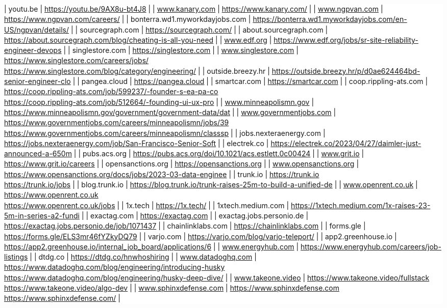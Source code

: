 | youtu.be | https://youtu.be/9AX8u-bt4J8 |
| www.kanary.com | https://www.kanary.com/ |
| www.ngpvan.com | https://www.ngpvan.com/careers/ |
| bonterra.wd1.myworkdayjobs.com | https://bonterra.wd1.myworkdayjobs.com/en-US/ngpvan/details/ |
| sourcegraph.com | https://sourcegraph.com/ |
| about.sourcegraph.com | https://about.sourcegraph.com/blog/cheating-is-all-you-need |
| www.edf.org | https://www.edf.org/jobs/sr-site-reliability-engineer-devops |
| singlestore.com | https://singlestore.com |
| www.singlestore.com | https://www.singlestore.com/careers/jobs/<br>https://www.singlestore.com/blog/category/engineering/ |
| outside.breezy.hr | https://outside.breezy.hr/p/d0ae624464bd-senior-engineer-clo |
| pangea.cloud | https://pangea.cloud |
| smartcar.com | https://smartcar.com |
| coop.rippling-ats.com | https://coop.rippling-ats.com/job/599237/-founder-s-ea-pa-co<br>https://coop.rippling-ats.com/job/512664/-founding-ui-ux-pro |
| www.minneapolismn.gov | https://www.minneapolismn.gov/government/government-data/dat |
| www.governmentjobs.com | https://www.governmentjobs.com/careers/minneapolismn/jobs/39<br>https://www.governmentjobs.com/careers/minneapolismn/classsp |
| jobs.nexteraenergy.com | https://jobs.nexteraenergy.com/job/San-Francisco-Senior-Soft |
| electrek.co | https://electrek.co/2023/04/27/daimler-just-announced-a-650m |
| pubs.acs.org | https://pubs.acs.org/doi/10.1021/acs.estlett.0c00424 |
| www.grit.io | https://www.grit.io/careers |
| opensanctions.org | https://opensanctions.org |
| www.opensanctions.org | https://www.opensanctions.org/docs/jobs/2023-03-data-enginee |
| trunk.io | https://trunk.io<br>https://trunk.io/jobs |
| blog.trunk.io | https://blog.trunk.io/trunk-raises-25m-to-build-a-unified-de |
| www.openrent.co.uk | https://www.openrent.co.uk<br>https://www.openrent.co.uk/jobs |
| 1x.tech | https://1x.tech/ |
| 1xtech.medium.com | https://1xtech.medium.com/1x-raises-23-5m-in-series-a2-fundi |
| exactag.com | https://exactag.com |
| exactag.jobs.personio.de | https://exactag.jobs.personio.de/job/1071437 |
| chainlinklabs.com | https://chainlinklabs.com |
| forms.gle | https://forms.gle/ELS3mr46fYZkyDQ79 |
| varjo.com | https://varjo.com/blog/varjo-teleport/ |
| app2.greenhouse.io | https://app2.greenhouse.io/internal_job_board/applications/6 |
| www.energyhub.com | https://www.energyhub.com/careers/job-listings |
| dtdg.co | https://dtdg.co/hnwhoshiring |
| www.datadoghq.com | https://www.datadoghq.com/blog/engineering/introducing-husky<br>https://www.datadoghq.com/blog/engineering/husky-deep-dive/ |
| www.takeone.video | https://www.takeone.video/fullstack<br>https://www.takeone.video/algo-dev |
| www.sphinxdefense.com | https://www.sphinxdefense.com<br>https://www.sphinxdefense.com/ |